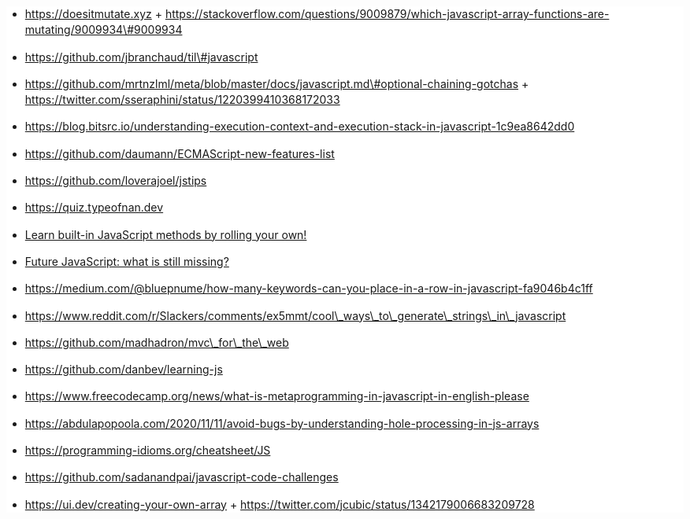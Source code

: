 

- https://doesitmutate.xyz + https://stackoverflow.com/questions/9009879/which-javascript-array-functions-are-mutating/9009934\#9009934



- https://github.com/jbranchaud/til\#javascript



- https://github.com/mrtnzlml/meta/blob/master/docs/javascript.md\#optional-chaining-gotchas + https://twitter.com/sseraphini/status/1220399410368172033



- https://blog.bitsrc.io/understanding-execution-context-and-execution-stack-in-javascript-1c9ea8642dd0



- https://github.com/daumann/ECMAScript-new-features-list



- https://github.com/loverajoel/jstips



- https://quiz.typeofnan.dev



- [Learn built-in JavaScript methods by rolling your own!](https://github.com/nas5w/roll-your-own)



- [Future JavaScript: what is still missing?](https://2ality.com/2019/01/future-js.html)



- https://medium.com/@bluepnume/how-many-keywords-can-you-place-in-a-row-in-javascript-fa9046b4c1ff



- https://www.reddit.com/r/Slackers/comments/ex5mmt/cool\_ways\_to\_generate\_strings\_in\_javascript



- https://github.com/madhadron/mvc\_for\_the\_web



- https://github.com/danbev/learning-js



- https://www.freecodecamp.org/news/what-is-metaprogramming-in-javascript-in-english-please



- https://abdulapopoola.com/2020/11/11/avoid-bugs-by-understanding-hole-processing-in-js-arrays



- https://programming-idioms.org/cheatsheet/JS



- https://github.com/sadanandpai/javascript-code-challenges



- https://ui.dev/creating-your-own-array + https://twitter.com/jcubic/status/1342179006683209728
